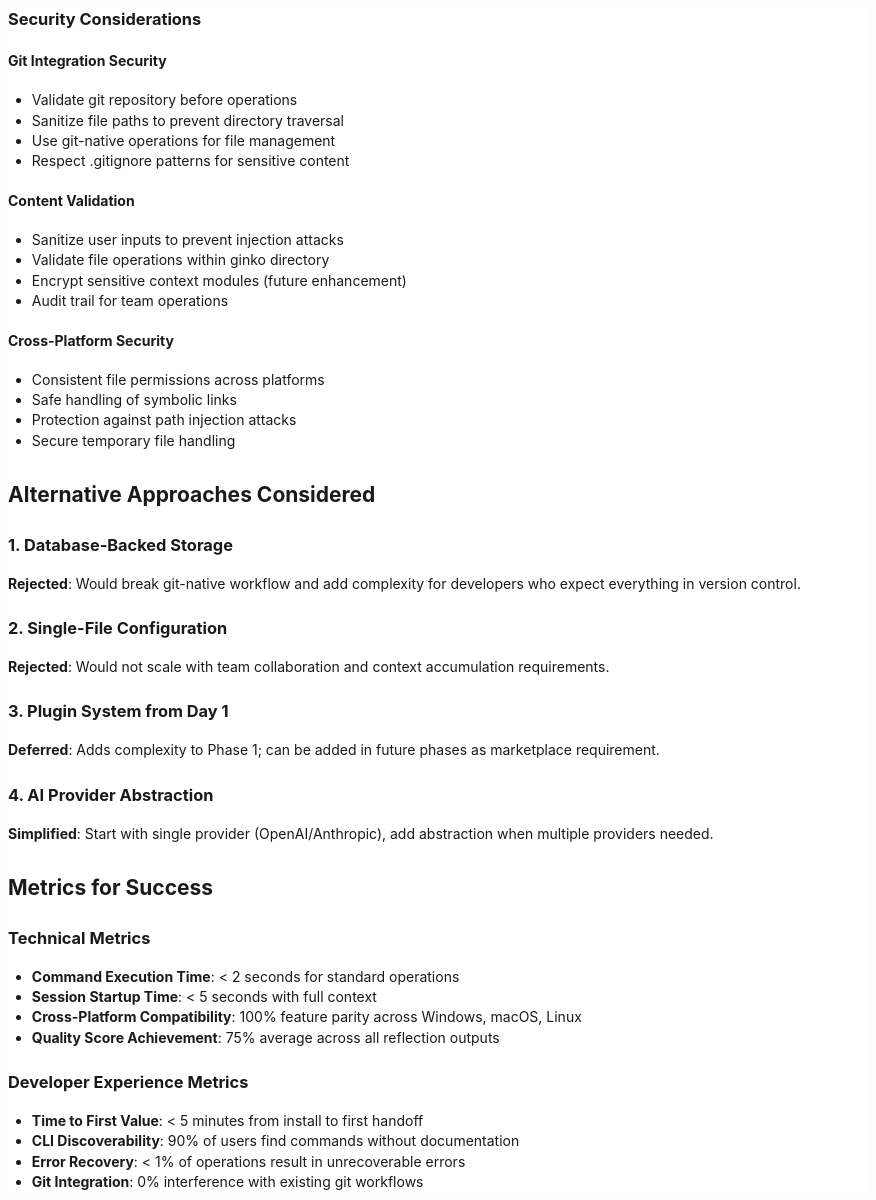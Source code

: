 ### Security Considerations

#### **Git Integration Security**
- Validate git repository before operations
- Sanitize file paths to prevent directory traversal
- Use git-native operations for file management
- Respect .gitignore patterns for sensitive content

#### **Content Validation**
- Sanitize user inputs to prevent injection attacks
- Validate file operations within ginko directory
- Encrypt sensitive context modules (future enhancement)
- Audit trail for team operations

#### **Cross-Platform Security**
- Consistent file permissions across platforms
- Safe handling of symbolic links
- Protection against path injection attacks
- Secure temporary file handling

## Alternative Approaches Considered

### 1. Database-Backed Storage
**Rejected**: Would break git-native workflow and add complexity for developers who expect everything in version control.

### 2. Single-File Configuration
**Rejected**: Would not scale with team collaboration and context accumulation requirements.

### 3. Plugin System from Day 1
**Deferred**: Adds complexity to Phase 1; can be added in future phases as marketplace requirement.

### 4. AI Provider Abstraction
**Simplified**: Start with single provider (OpenAI/Anthropic), add abstraction when multiple providers needed.

## Metrics for Success

### Technical Metrics
- **Command Execution Time**: < 2 seconds for standard operations
- **Session Startup Time**: < 5 seconds with full context
- **Cross-Platform Compatibility**: 100% feature parity across Windows, macOS, Linux
- **Quality Score Achievement**: 75% average across all reflection outputs

### Developer Experience Metrics
- **Time to First Value**: < 5 minutes from install to first handoff
- **CLI Discoverability**: 90% of users find commands without documentation
- **Error Recovery**: < 1% of operations result in unrecoverable errors
- **Git Integration**: 0% interference with existing git workflows
